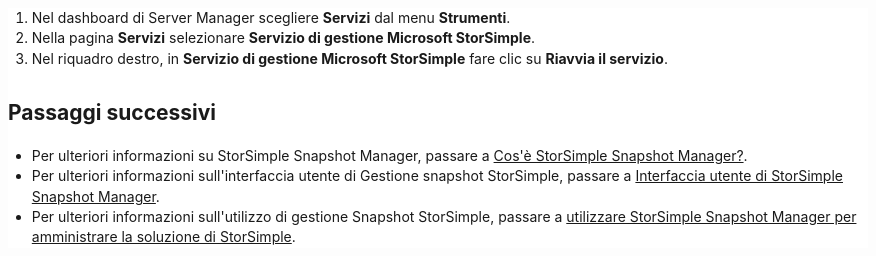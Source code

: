    1. Nel dashboard di Server Manager scegliere **Servizi** dal menu **Strumenti**.
   2. Nella pagina **Servizi** selezionare **Servizio di gestione Microsoft StorSimple**.
   3. Nel riquadro destro, in **Servizio di gestione Microsoft StorSimple** fare clic su **Riavvia il servizio**.

## <a name="next-steps"></a>Passaggi successivi
* Per ulteriori informazioni su StorSimple Snapshot Manager, passare a [Cos'è StorSimple Snapshot Manager?](storsimple-what-is-snapshot-manager.md).
* Per ulteriori informazioni sull'interfaccia utente di Gestione snapshot StorSimple, passare a [Interfaccia utente di StorSimple Snapshot Manager](storsimple-use-snapshot-manager.md).
* Per ulteriori informazioni sull'utilizzo di gestione Snapshot StorSimple, passare a [utilizzare StorSimple Snapshot Manager per amministrare la soluzione di StorSimple](storsimple-snapshot-manager-admin.md).


